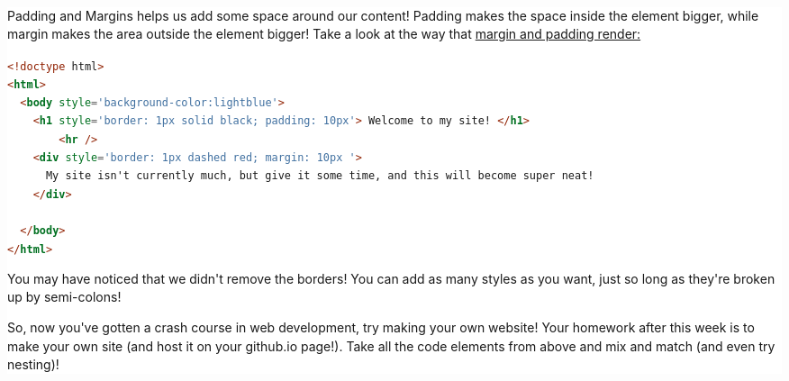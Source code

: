 Padding and Margins helps us add some space around our content! Padding makes the space inside the element bigger, while margin makes the area outside the element bigger! Take a look at the way that [margin and padding render:](https://codepen.io/bdpastl/pen/NJByKB)

```html
<!doctype html>
<html>
  <body style='background-color:lightblue'>
    <h1 style='border: 1px solid black; padding: 10px'> Welcome to my site! </h1>
		<hr />
    <div style='border: 1px dashed red; margin: 10px '>
      My site isn't currently much, but give it some time, and this will become super neat!
    </div>

  </body>
</html>
```

You may have noticed that we didn't remove the borders! You can add as many styles as you want, just so long as they're broken up by semi-colons!







So, now you've gotten a crash course in web development, try making your own website! Your homework after this week is to make your own site (and host it on your github.io page!). Take all the code elements from above and mix and match (and even try nesting)!
